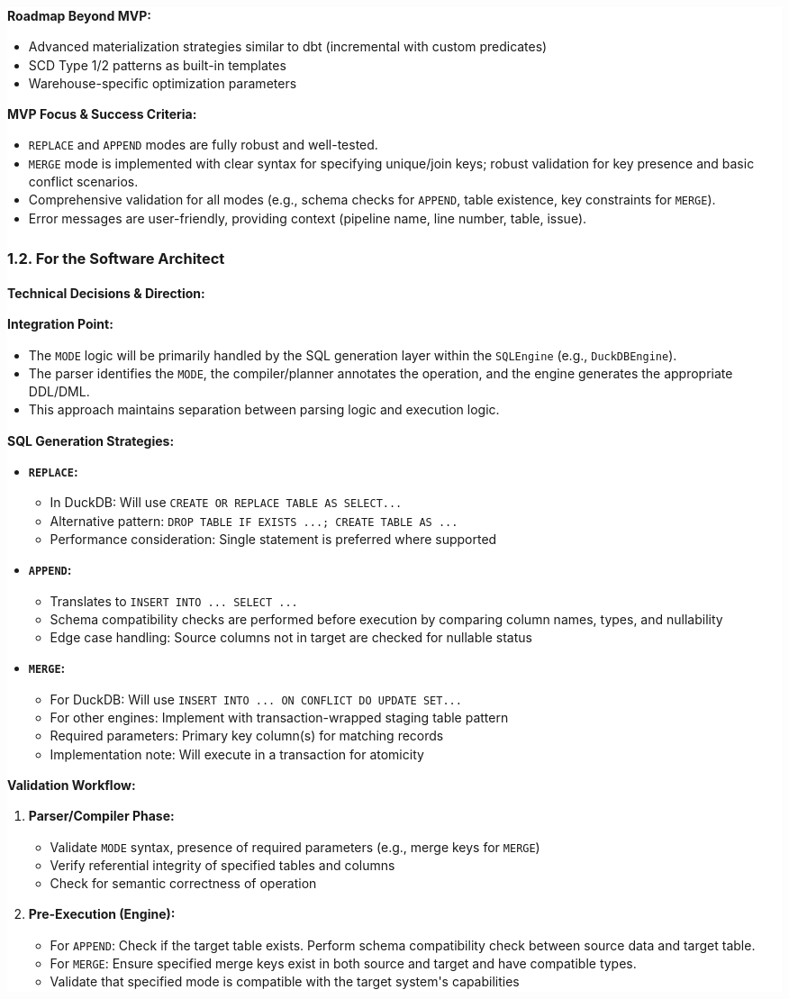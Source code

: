 **Roadmap Beyond MVP:**
- Advanced materialization strategies similar to dbt (incremental with custom predicates)
- SCD Type 1/2 patterns as built-in templates
- Warehouse-specific optimization parameters

**MVP Focus & Success Criteria:**
- `REPLACE` and `APPEND` modes are fully robust and well-tested.
- `MERGE` mode is implemented with clear syntax for specifying unique/join keys; robust validation for key presence and basic conflict scenarios.
- Comprehensive validation for all modes (e.g., schema checks for `APPEND`, table existence, key constraints for `MERGE`).
- Error messages are user-friendly, providing context (pipeline name, line number, table, issue).

### 1.2. For the Software Architect

**Technical Decisions & Direction:**

**Integration Point:**
- The `MODE` logic will be primarily handled by the SQL generation layer within the `SQLEngine` (e.g., `DuckDBEngine`). 
- The parser identifies the `MODE`, the compiler/planner annotates the operation, and the engine generates the appropriate DDL/DML.
- This approach maintains separation between parsing logic and execution logic.

**SQL Generation Strategies:**
- **`REPLACE`:** 
  - In DuckDB: Will use `CREATE OR REPLACE TABLE AS SELECT...`
  - Alternative pattern: `DROP TABLE IF EXISTS ...; CREATE TABLE AS ...`
  - Performance consideration: Single statement is preferred where supported
  
- **`APPEND`:** 
  - Translates to `INSERT INTO ... SELECT ...` 
  - Schema compatibility checks are performed before execution by comparing column names, types, and nullability
  - Edge case handling: Source columns not in target are checked for nullable status

- **`MERGE`:** 
  - For DuckDB: Will use `INSERT INTO ... ON CONFLICT DO UPDATE SET...`
  - For other engines: Implement with transaction-wrapped staging table pattern
  - Required parameters: Primary key column(s) for matching records
  - Implementation note: Will execute in a transaction for atomicity

**Validation Workflow:**
1. **Parser/Compiler Phase:** 
   - Validate `MODE` syntax, presence of required parameters (e.g., merge keys for `MERGE`)
   - Verify referential integrity of specified tables and columns
   - Check for semantic correctness of operation

2. **Pre-Execution (Engine):**
   - For `APPEND`: Check if the target table exists. Perform schema compatibility check between source data and target table.
   - For `MERGE`: Ensure specified merge keys exist in both source and target and have compatible types.
   - Validate that specified mode is compatible with the target system's capabilities
